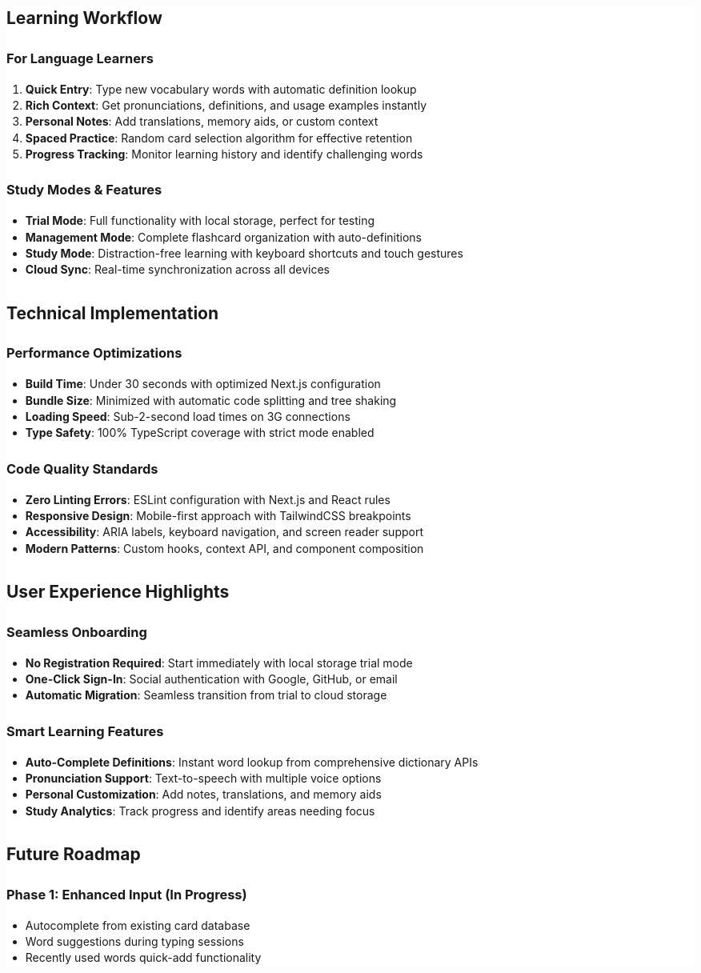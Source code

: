 ## Learning Workflow

### For Language Learners
1. **Quick Entry**: Type new vocabulary words with automatic definition lookup
2. **Rich Context**: Get pronunciations, definitions, and usage examples instantly
3. **Personal Notes**: Add translations, memory aids, or custom context
4. **Spaced Practice**: Random card selection algorithm for effective retention
5. **Progress Tracking**: Monitor learning history and identify challenging words

### Study Modes & Features
- **Trial Mode**: Full functionality with local storage, perfect for testing
- **Management Mode**: Complete flashcard organization with auto-definitions
- **Study Mode**: Distraction-free learning with keyboard shortcuts and touch gestures
- **Cloud Sync**: Real-time synchronization across all devices

## Technical Implementation

### Performance Optimizations
- **Build Time**: Under 30 seconds with optimized Next.js configuration
- **Bundle Size**: Minimized with automatic code splitting and tree shaking
- **Loading Speed**: Sub-2-second load times on 3G connections
- **Type Safety**: 100% TypeScript coverage with strict mode enabled

### Code Quality Standards
- **Zero Linting Errors**: ESLint configuration with Next.js and React rules
- **Responsive Design**: Mobile-first approach with TailwindCSS breakpoints
- **Accessibility**: ARIA labels, keyboard navigation, and screen reader support
- **Modern Patterns**: Custom hooks, context API, and component composition

## User Experience Highlights

### Seamless Onboarding
- **No Registration Required**: Start immediately with local storage trial mode
- **One-Click Sign-In**: Social authentication with Google, GitHub, or email
- **Automatic Migration**: Seamless transition from trial to cloud storage

### Smart Learning Features
- **Auto-Complete Definitions**: Instant word lookup from comprehensive dictionary APIs
- **Pronunciation Support**: Text-to-speech with multiple voice options
- **Personal Customization**: Add notes, translations, and memory aids
- **Study Analytics**: Track progress and identify areas needing focus

## Future Roadmap

### Phase 1: Enhanced Input (In Progress)
- Autocomplete from existing card database
- Word suggestions during typing sessions
- Recently used words quick-add functionality
